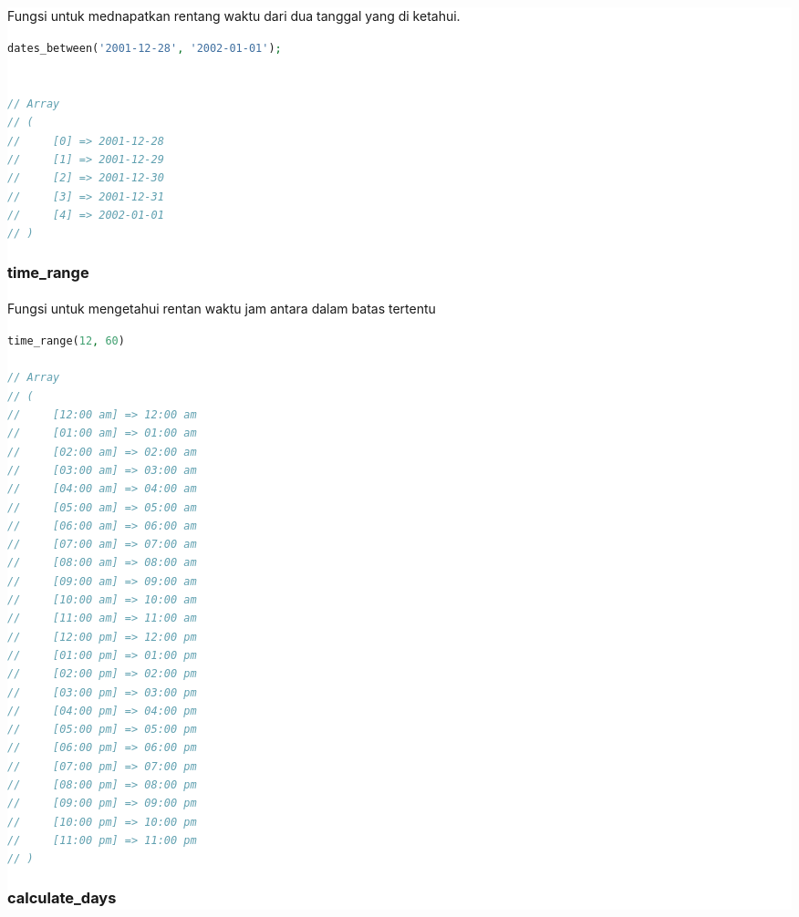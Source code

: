 Fungsi untuk mednapatkan rentang waktu dari dua tanggal yang di ketahui.

```php
dates_between('2001-12-28', '2002-01-01');


// Array
// (
//     [0] => 2001-12-28
//     [1] => 2001-12-29
//     [2] => 2001-12-30
//     [3] => 2001-12-31
//     [4] => 2002-01-01
// ) 
```

### time_range

Fungsi untuk mengetahui rentan  waktu jam antara dalam batas tertentu

```php
time_range(12, 60)

// Array
// (
//     [12:00 am] => 12:00 am
//     [01:00 am] => 01:00 am
//     [02:00 am] => 02:00 am
//     [03:00 am] => 03:00 am
//     [04:00 am] => 04:00 am
//     [05:00 am] => 05:00 am
//     [06:00 am] => 06:00 am
//     [07:00 am] => 07:00 am
//     [08:00 am] => 08:00 am
//     [09:00 am] => 09:00 am
//     [10:00 am] => 10:00 am
//     [11:00 am] => 11:00 am
//     [12:00 pm] => 12:00 pm
//     [01:00 pm] => 01:00 pm
//     [02:00 pm] => 02:00 pm
//     [03:00 pm] => 03:00 pm
//     [04:00 pm] => 04:00 pm
//     [05:00 pm] => 05:00 pm
//     [06:00 pm] => 06:00 pm
//     [07:00 pm] => 07:00 pm
//     [08:00 pm] => 08:00 pm
//     [09:00 pm] => 09:00 pm
//     [10:00 pm] => 10:00 pm
//     [11:00 pm] => 11:00 pm
// )
```

### calculate_days
